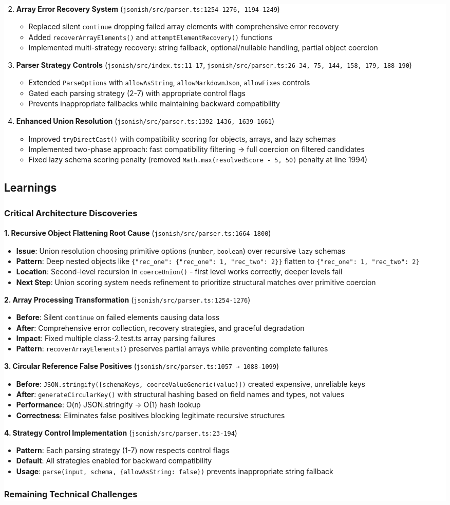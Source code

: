 2. **Array Error Recovery System** (`jsonish/src/parser.ts:1254-1276, 1194-1249`)
   - Replaced silent `continue` dropping failed array elements with comprehensive error recovery
   - Added `recoverArrayElements()` and `attemptElementRecovery()` functions
   - Implemented multi-strategy recovery: string fallback, optional/nullable handling, partial object coercion

3. **Parser Strategy Controls** (`jsonish/src/index.ts:11-17`, `jsonish/src/parser.ts:26-34, 75, 144, 158, 179, 188-190`)
   - Extended `ParseOptions` with `allowAsString`, `allowMarkdownJson`, `allowFixes` controls
   - Gated each parsing strategy (2-7) with appropriate control flags
   - Prevents inappropriate fallbacks while maintaining backward compatibility

4. **Enhanced Union Resolution** (`jsonish/src/parser.ts:1392-1436, 1639-1661`)
   - Improved `tryDirectCast()` with compatibility scoring for objects, arrays, and lazy schemas
   - Implemented two-phase approach: fast compatibility filtering → full coercion on filtered candidates
   - Fixed lazy schema scoring penalty (removed `Math.max(resolvedScore - 5, 50)` penalty at line 1994)

## Learnings

### Critical Architecture Discoveries

**1. Recursive Object Flattening Root Cause** (`jsonish/src/parser.ts:1664-1800`)
- **Issue**: Union resolution choosing primitive options (`number`, `boolean`) over recursive `lazy` schemas
- **Pattern**: Deep nested objects like `{"rec_one": {"rec_one": 1, "rec_two": 2}}` flatten to `{"rec_one": 1, "rec_two": 2}`
- **Location**: Second-level recursion in `coerceUnion()` - first level works correctly, deeper levels fail
- **Next Step**: Union scoring system needs refinement to prioritize structural matches over primitive coercion

**2. Array Processing Transformation** (`jsonish/src/parser.ts:1254-1276`)
- **Before**: Silent `continue` on failed elements causing data loss
- **After**: Comprehensive error collection, recovery strategies, and graceful degradation
- **Impact**: Fixed multiple class-2.test.ts array parsing failures
- **Pattern**: `recoverArrayElements()` preserves partial arrays while preventing complete failures

**3. Circular Reference False Positives** (`jsonish/src/parser.ts:1057 → 1088-1099`)
- **Before**: `JSON.stringify([schemaKeys, coerceValueGeneric(value)])` created expensive, unreliable keys
- **After**: `generateCircularKey()` with structural hashing based on field names and types, not values
- **Performance**: O(n) JSON.stringify → O(1) hash lookup
- **Correctness**: Eliminates false positives blocking legitimate recursive structures

**4. Strategy Control Implementation** (`jsonish/src/parser.ts:23-194`)
- **Pattern**: Each parsing strategy (1-7) now respects control flags
- **Default**: All strategies enabled for backward compatibility
- **Usage**: `parse(input, schema, {allowAsString: false})` prevents inappropriate string fallback

### Remaining Technical Challenges
